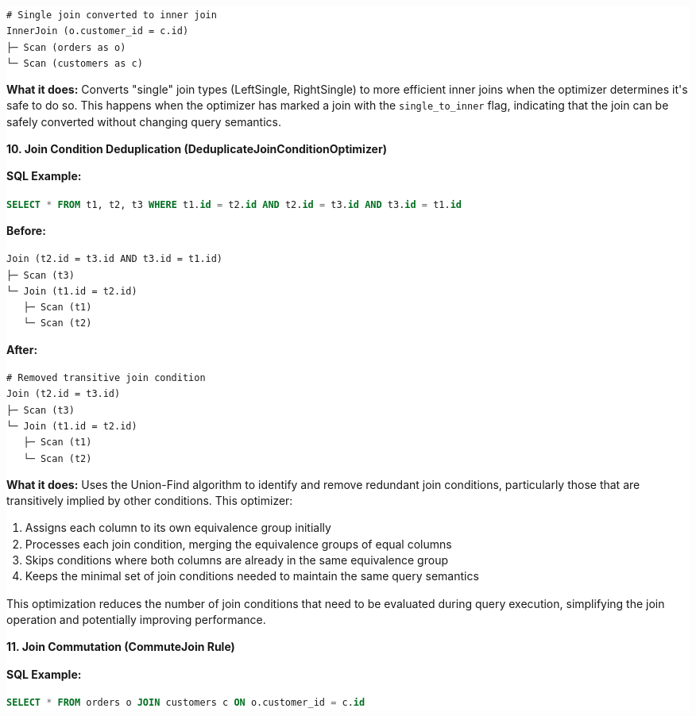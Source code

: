 ```
# Single join converted to inner join
InnerJoin (o.customer_id = c.id)
├─ Scan (orders as o)
└─ Scan (customers as c)
```

**What it does:** Converts "single" join types (LeftSingle, RightSingle) to more efficient inner joins when the optimizer determines it's safe to do so. This happens when the optimizer has marked a join with the `single_to_inner` flag, indicating that the join can be safely converted without changing query semantics.

**10. Join Condition Deduplication (DeduplicateJoinConditionOptimizer)**

**SQL Example:**

```sql
SELECT * FROM t1, t2, t3 WHERE t1.id = t2.id AND t2.id = t3.id AND t3.id = t1.id
```

**Before:**

```
Join (t2.id = t3.id AND t3.id = t1.id)
├─ Scan (t3)
└─ Join (t1.id = t2.id)
   ├─ Scan (t1)
   └─ Scan (t2)
```

**After:**

```
# Removed transitive join condition
Join (t2.id = t3.id)
├─ Scan (t3)
└─ Join (t1.id = t2.id)
   ├─ Scan (t1)
   └─ Scan (t2)
```

**What it does:** Uses the Union-Find algorithm to identify and remove redundant join conditions, particularly those that are transitively implied by other conditions. This optimizer:

1. Assigns each column to its own equivalence group initially
2. Processes each join condition, merging the equivalence groups of equal columns
3. Skips conditions where both columns are already in the same equivalence group
4. Keeps the minimal set of join conditions needed to maintain the same query semantics

This optimization reduces the number of join conditions that need to be evaluated during query execution, simplifying the join operation and potentially improving performance.

**11. Join Commutation (CommuteJoin Rule)**

**SQL Example:**

```sql
SELECT * FROM orders o JOIN customers c ON o.customer_id = c.id
```
